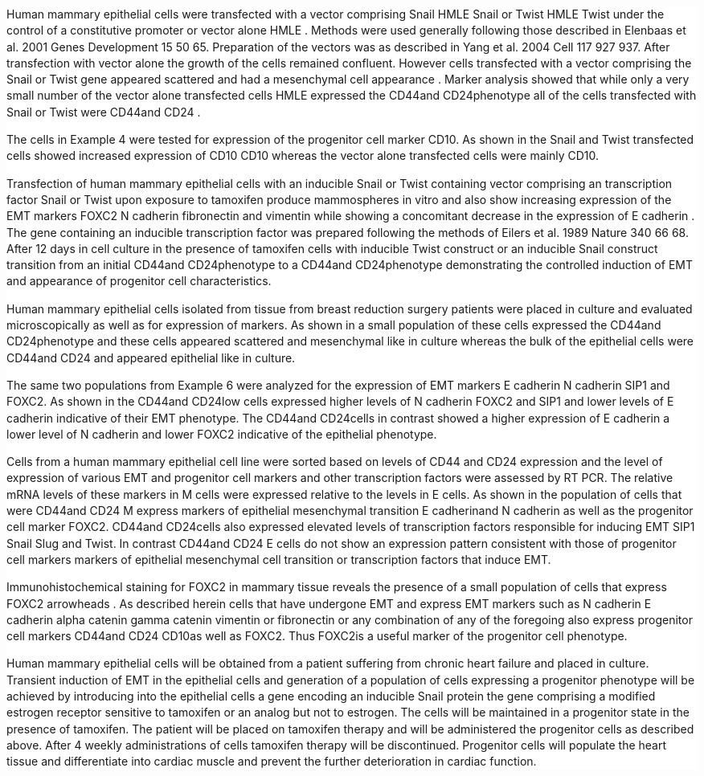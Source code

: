 Human mammary epithelial cells were transfected with a vector comprising Snail HMLE Snail or Twist HMLE Twist under the control of a constitutive promoter or vector alone HMLE . Methods were used generally following those described in Elenbaas et al. 2001 Genes Development 15 50 65. Preparation of the vectors was as described in Yang et al. 2004 Cell 117 927 937. After transfection with vector alone the growth of the cells remained confluent. However cells transfected with a vector comprising the Snail or Twist gene appeared scattered and had a mesenchymal cell appearance . Marker analysis showed that while only a very small number of the vector alone transfected cells HMLE expressed the CD44and CD24phenotype all of the cells transfected with Snail or Twist were CD44and CD24 .

The cells in Example 4 were tested for expression of the progenitor cell marker CD10. As shown in the Snail and Twist transfected cells showed increased expression of CD10 CD10 whereas the vector alone transfected cells were mainly CD10.

Transfection of human mammary epithelial cells with an inducible Snail or Twist containing vector comprising an transcription factor Snail or Twist upon exposure to tamoxifen produce mammospheres in vitro and also show increasing expression of the EMT markers FOXC2 N cadherin fibronectin and vimentin while showing a concomitant decrease in the expression of E cadherin . The gene containing an inducible transcription factor was prepared following the methods of Eilers et al. 1989 Nature 340 66 68. After 12 days in cell culture in the presence of tamoxifen cells with inducible Twist construct or an inducible Snail construct transition from an initial CD44and CD24phenotype to a CD44and CD24phenotype demonstrating the controlled induction of EMT and appearance of progenitor cell characteristics.

Human mammary epithelial cells isolated from tissue from breast reduction surgery patients were placed in culture and evaluated microscopically as well as for expression of markers. As shown in a small population of these cells expressed the CD44and CD24phenotype and these cells appeared scattered and mesenchymal like in culture whereas the bulk of the epithelial cells were CD44and CD24 and appeared epithelial like in culture.

The same two populations from Example 6 were analyzed for the expression of EMT markers E cadherin N cadherin SIP1 and FOXC2. As shown in the CD44and CD24low cells expressed higher levels of N cadherin FOXC2 and SIP1 and lower levels of E cadherin indicative of their EMT phenotype. The CD44and CD24cells in contrast showed a higher expression of E cadherin a lower level of N cadherin and lower FOXC2 indicative of the epithelial phenotype.

Cells from a human mammary epithelial cell line were sorted based on levels of CD44 and CD24 expression and the level of expression of various EMT and progenitor cell markers and other transcription factors were assessed by RT PCR. The relative mRNA levels of these markers in M cells were expressed relative to the levels in E cells. As shown in the population of cells that were CD44and CD24 M express markers of epithelial mesenchymal transition E cadherinand N cadherin as well as the progenitor cell marker FOXC2. CD44and CD24cells also expressed elevated levels of transcription factors responsible for inducing EMT SIP1 Snail Slug and Twist. In contrast CD44and CD24 E cells do not show an expression pattern consistent with those of progenitor cell markers markers of epithelial mesenchymal cell transition or transcription factors that induce EMT.

Immunohistochemical staining for FOXC2 in mammary tissue reveals the presence of a small population of cells that express FOXC2 arrowheads . As described herein cells that have undergone EMT and express EMT markers such as N cadherin E cadherin alpha catenin gamma catenin vimentin or fibronectin or any combination of any of the foregoing also express progenitor cell markers CD44and CD24 CD10as well as FOXC2. Thus FOXC2is a useful marker of the progenitor cell phenotype.

Human mammary epithelial cells will be obtained from a patient suffering from chronic heart failure and placed in culture. Transient induction of EMT in the epithelial cells and generation of a population of cells expressing a progenitor phenotype will be achieved by introducing into the epithelial cells a gene encoding an inducible Snail protein the gene comprising a modified estrogen receptor sensitive to tamoxifen or an analog but not to estrogen. The cells will be maintained in a progenitor state in the presence of tamoxifen. The patient will be placed on tamoxifen therapy and will be administered the progenitor cells as described above. After 4 weekly administrations of cells tamoxifen therapy will be discontinued. Progenitor cells will populate the heart tissue and differentiate into cardiac muscle and prevent the further deterioration in cardiac function.
